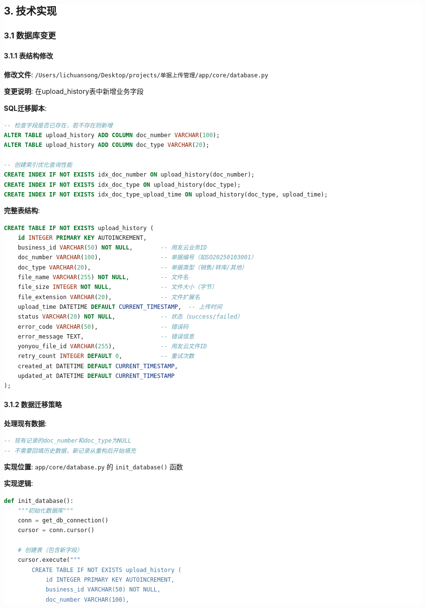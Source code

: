 
## 3. 技术实现

### 3.1 数据库变更

#### 3.1.1 表结构修改

**修改文件**: `/Users/lichuansong/Desktop/projects/单据上传管理/app/core/database.py`

**变更说明**: 在upload_history表中新增业务字段

**SQL迁移脚本**:
```sql
-- 检查字段是否已存在，若不存在则新增
ALTER TABLE upload_history ADD COLUMN doc_number VARCHAR(100);
ALTER TABLE upload_history ADD COLUMN doc_type VARCHAR(20);

-- 创建索引优化查询性能
CREATE INDEX IF NOT EXISTS idx_doc_number ON upload_history(doc_number);
CREATE INDEX IF NOT EXISTS idx_doc_type ON upload_history(doc_type);
CREATE INDEX IF NOT EXISTS idx_doc_type_upload_time ON upload_history(doc_type, upload_time);
```

**完整表结构**:
```sql
CREATE TABLE IF NOT EXISTS upload_history (
    id INTEGER PRIMARY KEY AUTOINCREMENT,
    business_id VARCHAR(50) NOT NULL,        -- 用友云业务ID
    doc_number VARCHAR(100),                 -- 单据编号（如SO20250103001）
    doc_type VARCHAR(20),                    -- 单据类型（销售/转库/其他）
    file_name VARCHAR(255) NOT NULL,         -- 文件名
    file_size INTEGER NOT NULL,              -- 文件大小（字节）
    file_extension VARCHAR(20),              -- 文件扩展名
    upload_time DATETIME DEFAULT CURRENT_TIMESTAMP,  -- 上传时间
    status VARCHAR(20) NOT NULL,             -- 状态（success/failed）
    error_code VARCHAR(50),                  -- 错误码
    error_message TEXT,                      -- 错误信息
    yonyou_file_id VARCHAR(255),             -- 用友云文件ID
    retry_count INTEGER DEFAULT 0,           -- 重试次数
    created_at DATETIME DEFAULT CURRENT_TIMESTAMP,
    updated_at DATETIME DEFAULT CURRENT_TIMESTAMP
);
```

#### 3.1.2 数据迁移策略

**处理现有数据**:
```sql
-- 现有记录的doc_number和doc_type为NULL
-- 不需要回填历史数据，新记录从重构后开始填充
```

**实现位置**: `app/core/database.py` 的 `init_database()` 函数

**实现逻辑**:
```python
def init_database():
    """初始化数据库"""
    conn = get_db_connection()
    cursor = conn.cursor()

    # 创建表（包含新字段）
    cursor.execute("""
        CREATE TABLE IF NOT EXISTS upload_history (
            id INTEGER PRIMARY KEY AUTOINCREMENT,
            business_id VARCHAR(50) NOT NULL,
            doc_number VARCHAR(100),
```